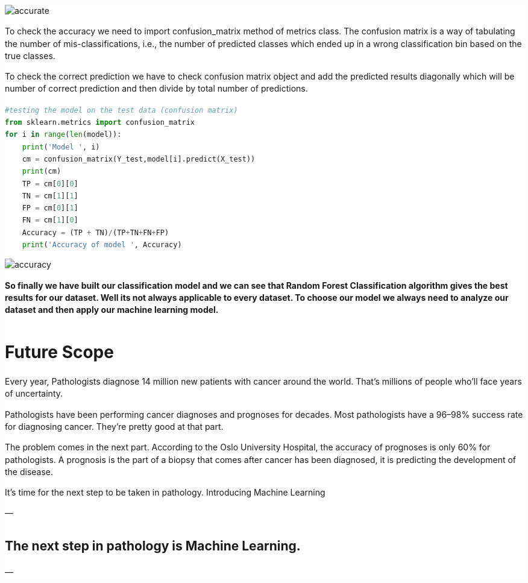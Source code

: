 ![accurate](./Demo/accurate.png)

To check the accuracy we need to import confusion_matrix method of metrics class. The confusion matrix is a way of tabulating the number of mis-classifications, i.e., the number of predicted classes which ended up in a wrong classification bin based on the true classes.

To check the correct prediction we have to check confusion matrix object and add the predicted results diagonally which will be number of correct prediction and then divide by total number of predictions.

```python
#testing the model on the test data (confusion matrix)
from sklearn.metrics import confusion_matrix
for i in range(len(model)):
    print('Model ', i)
    cm = confusion_matrix(Y_test,model[i].predict(X_test))
    print(cm)
    TP = cm[0][0]
    TN = cm[1][1]
    FP = cm[0][1]
    FN = cm[1][0]
    Accuracy = (TP + TN)/(TP+TN+FN+FP)
    print('Accuracy of model ', Accuracy)
```

![accuracy](./Demo/accuracy.png)

**So finally we have built our classification model and we can see that Random Forest Classification algorithm gives the best results for our dataset. Well its not always applicable to every dataset. To choose our model we always need to analyze our dataset and then apply our machine learning model.**


# Future Scope 

Every year, Pathologists diagnose 14 million new patients with cancer around the world. That’s millions of people who’ll face years of uncertainty.

Pathologists have been performing cancer diagnoses and prognoses for decades. Most pathologists have a 96–98% success rate for diagnosing cancer. They’re pretty good at that part.

The problem comes in the next part. According to the Oslo University Hospital, the accuracy of prognoses is only 60% for pathologists. A prognosis is the part of a biopsy that comes after cancer has been diagnosed, it is predicting the development of the disease.

It’s time for the next step to be taken in pathology.
Introducing Machine Learning

—

## The next step in pathology is Machine Learning.

—
